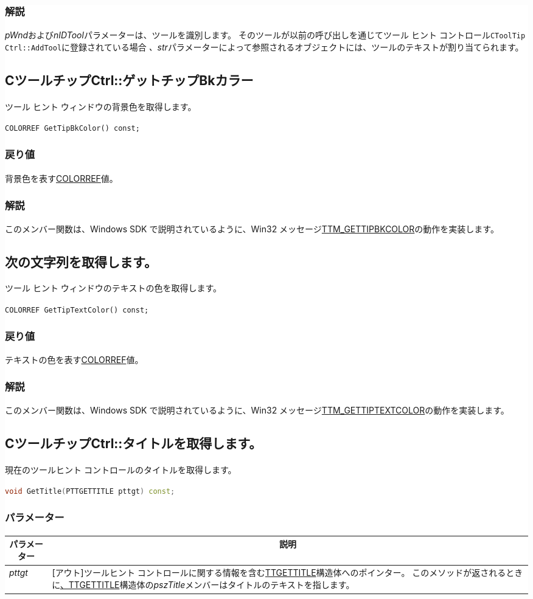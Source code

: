 ### <a name="remarks"></a>解説

*pWnd*および*nIDTool*パラメーターは、ツールを識別します。 そのツールが以前の呼び出しを通じてツール ヒント コントロール`CToolTipCtrl::AddTool`に登録されている場合 *、str*パラメーターによって参照されるオブジェクトには、ツールのテキストが割り当てられます。

## <a name="ctooltipctrlgettipbkcolor"></a><a name="gettipbkcolor"></a>CツールチップCtrl::ゲットチップBkカラー

ツール ヒント ウィンドウの背景色を取得します。

```
COLORREF GetTipBkColor() const;
```

### <a name="return-value"></a>戻り値

背景色を表す[COLORREF](/windows/win32/gdi/colorref)値。

### <a name="remarks"></a>解説

このメンバー関数は、Windows SDK で説明されているように、Win32 メッセージ[TTM_GETTIPBKCOLOR](/windows/win32/Controls/ttm-gettipbkcolor)の動作を実装します。

## <a name="ctooltipctrlgettiptextcolor"></a><a name="gettiptextcolor"></a>次の文字列を取得します。

ツール ヒント ウィンドウのテキストの色を取得します。

```
COLORREF GetTipTextColor() const;
```

### <a name="return-value"></a>戻り値

テキストの色を表す[COLORREF](/windows/win32/gdi/colorref)値。

### <a name="remarks"></a>解説

このメンバー関数は、Windows SDK で説明されているように、Win32 メッセージ[TTM_GETTIPTEXTCOLOR](/windows/win32/Controls/ttm-gettiptextcolor)の動作を実装します。

## <a name="ctooltipctrlgettitle"></a><a name="gettitle"></a>CツールチップCtrl::タイトルを取得します。

現在のツールヒント コントロールのタイトルを取得します。

```cpp
void GetTitle(PTTGETTITLE pttgt) const;
```

### <a name="parameters"></a>パラメーター

|パラメーター|説明|
|---------------|-----------------|
|*pttgt*|[アウト]ツールヒント コントロールに関する情報を含む[TTGETTITLE](/windows/win32/api/commctrl/ns-commctrl-ttgettitle)構造体へのポインター。 このメソッドが返されるときに[、TTGETTITLE](/windows/win32/api/commctrl/ns-commctrl-ttgettitle)構造体の*pszTitle*メンバーはタイトルのテキストを指します。|
